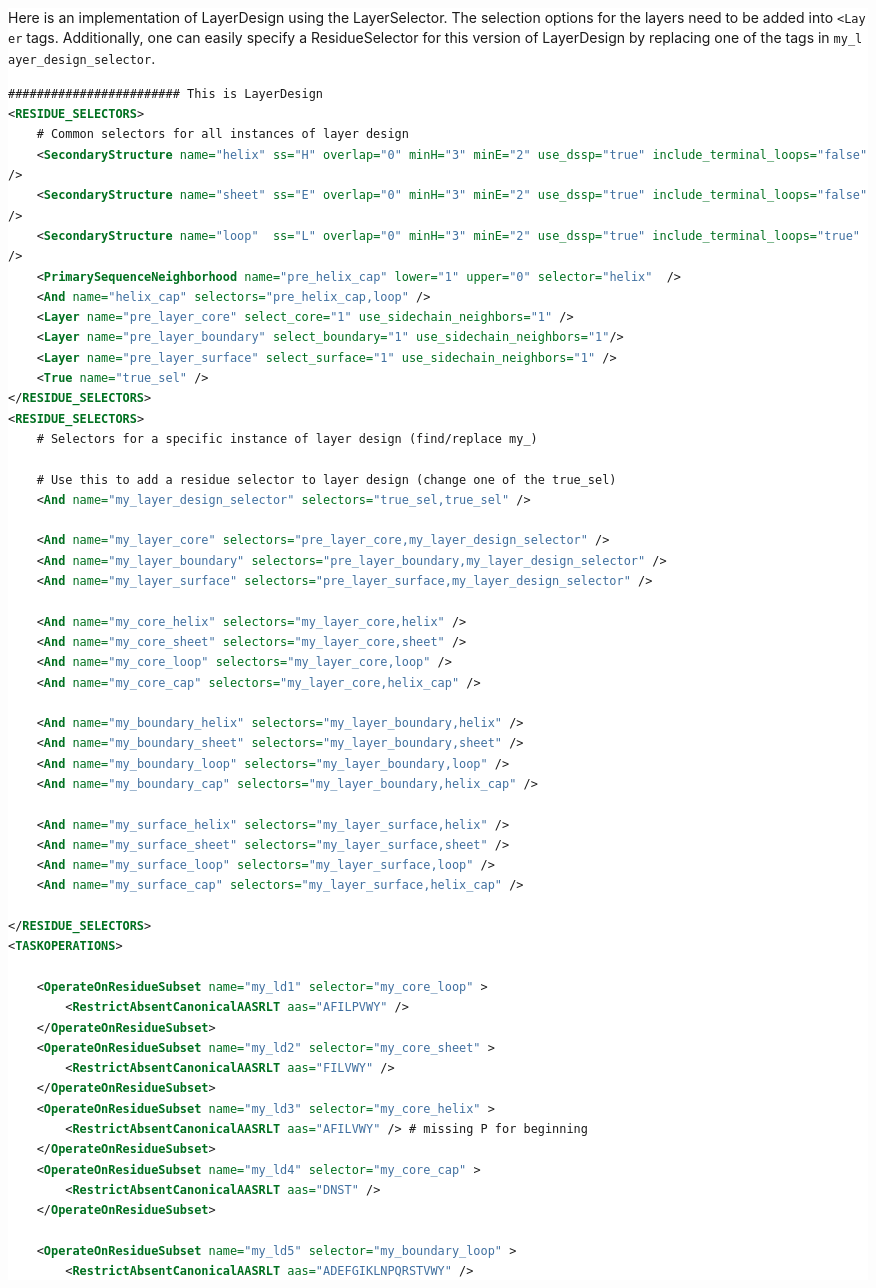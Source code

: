 Here is an implementation of LayerDesign using the LayerSelector. The selection options for the layers need to be added into `<Layer` tags. Additionally, one can easily specify a ResidueSelector for this version of LayerDesign by replacing one of the tags in `my_layer_design_selector`.

```xml
######################## This is LayerDesign
<RESIDUE_SELECTORS>
    # Common selectors for all instances of layer design
    <SecondaryStructure name="helix" ss="H" overlap="0" minH="3" minE="2" use_dssp="true" include_terminal_loops="false" />
    <SecondaryStructure name="sheet" ss="E" overlap="0" minH="3" minE="2" use_dssp="true" include_terminal_loops="false" />
    <SecondaryStructure name="loop"  ss="L" overlap="0" minH="3" minE="2" use_dssp="true" include_terminal_loops="true" />
    <PrimarySequenceNeighborhood name="pre_helix_cap" lower="1" upper="0" selector="helix"  />
    <And name="helix_cap" selectors="pre_helix_cap,loop" />
    <Layer name="pre_layer_core" select_core="1" use_sidechain_neighbors="1" />
    <Layer name="pre_layer_boundary" select_boundary="1" use_sidechain_neighbors="1"/>
    <Layer name="pre_layer_surface" select_surface="1" use_sidechain_neighbors="1" />
    <True name="true_sel" />
</RESIDUE_SELECTORS>
<RESIDUE_SELECTORS>
    # Selectors for a specific instance of layer design (find/replace my_)

    # Use this to add a residue selector to layer design (change one of the true_sel)
    <And name="my_layer_design_selector" selectors="true_sel,true_sel" />

    <And name="my_layer_core" selectors="pre_layer_core,my_layer_design_selector" />
    <And name="my_layer_boundary" selectors="pre_layer_boundary,my_layer_design_selector" />
    <And name="my_layer_surface" selectors="pre_layer_surface,my_layer_design_selector" />

    <And name="my_core_helix" selectors="my_layer_core,helix" />
    <And name="my_core_sheet" selectors="my_layer_core,sheet" />
    <And name="my_core_loop" selectors="my_layer_core,loop" />
    <And name="my_core_cap" selectors="my_layer_core,helix_cap" />

    <And name="my_boundary_helix" selectors="my_layer_boundary,helix" />
    <And name="my_boundary_sheet" selectors="my_layer_boundary,sheet" />
    <And name="my_boundary_loop" selectors="my_layer_boundary,loop" />
    <And name="my_boundary_cap" selectors="my_layer_boundary,helix_cap" />

    <And name="my_surface_helix" selectors="my_layer_surface,helix" />
    <And name="my_surface_sheet" selectors="my_layer_surface,sheet" />
    <And name="my_surface_loop" selectors="my_layer_surface,loop" />
    <And name="my_surface_cap" selectors="my_layer_surface,helix_cap" />

</RESIDUE_SELECTORS>
<TASKOPERATIONS>

    <OperateOnResidueSubset name="my_ld1" selector="my_core_loop" >
        <RestrictAbsentCanonicalAASRLT aas="AFILPVWY" />
    </OperateOnResidueSubset>
    <OperateOnResidueSubset name="my_ld2" selector="my_core_sheet" >
        <RestrictAbsentCanonicalAASRLT aas="FILVWY" />
    </OperateOnResidueSubset>
    <OperateOnResidueSubset name="my_ld3" selector="my_core_helix" >
        <RestrictAbsentCanonicalAASRLT aas="AFILVWY" /> # missing P for beginning
    </OperateOnResidueSubset>
    <OperateOnResidueSubset name="my_ld4" selector="my_core_cap" >
        <RestrictAbsentCanonicalAASRLT aas="DNST" />
    </OperateOnResidueSubset>

    <OperateOnResidueSubset name="my_ld5" selector="my_boundary_loop" >
        <RestrictAbsentCanonicalAASRLT aas="ADEFGIKLNPQRSTVWY" />
```